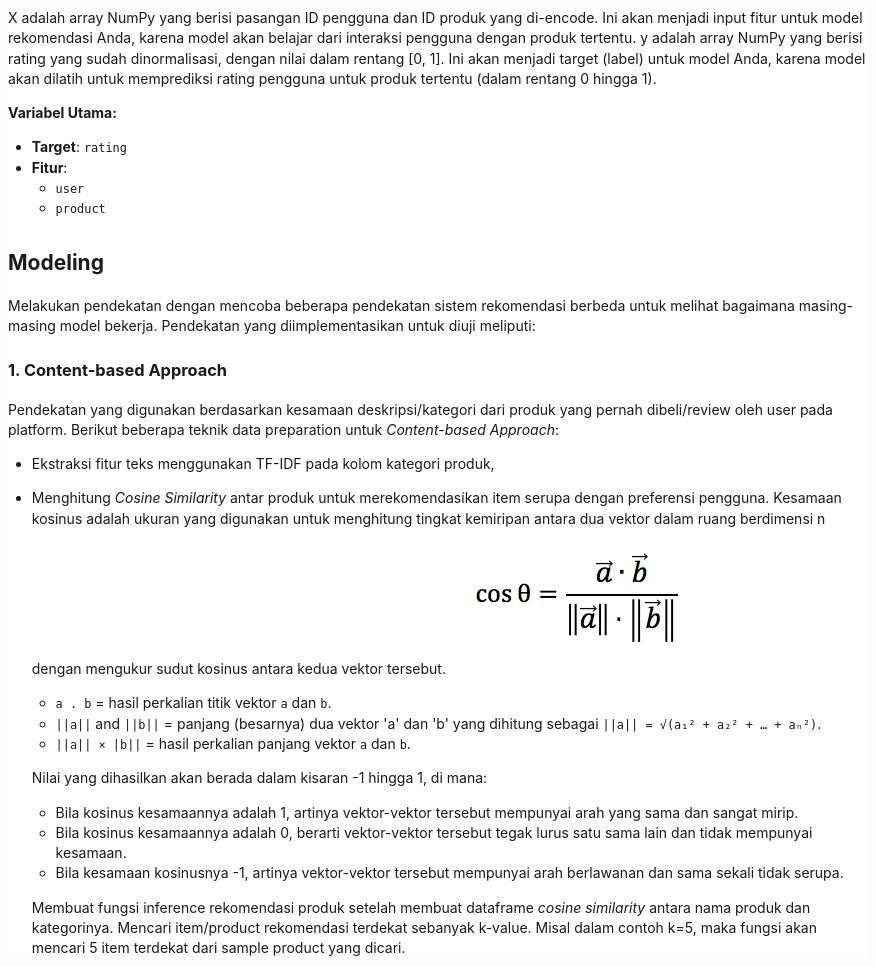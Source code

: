 X adalah array NumPy yang berisi pasangan ID pengguna dan ID produk yang di-encode. Ini akan menjadi input fitur untuk model rekomendasi Anda, karena model akan belajar dari interaksi pengguna dengan produk tertentu. y adalah array NumPy yang berisi rating yang sudah dinormalisasi, dengan nilai dalam rentang [0, 1]. Ini akan menjadi target (label) untuk model Anda, karena model akan dilatih untuk memprediksi rating pengguna untuk produk tertentu (dalam rentang 0 hingga 1).

  **Variabel Utama:**  
  - **Target**: `rating`  
  - **Fitur**:  
    - `user`
    - `product`

## Modeling
Melakukan pendekatan dengan mencoba beberapa pendekatan sistem rekomendasi berbeda untuk melihat bagaimana masing-masing model bekerja.
Pendekatan yang diimplementasikan untuk diuji meliputi:
### 1. **Content-based Approach**
Pendekatan yang digunakan berdasarkan kesamaan deskripsi/kategori dari produk yang pernah dibeli/review oleh user pada platform. Berikut beberapa teknik data preparation untuk *Content-based Approach*:
- Ekstraksi fitur teks menggunakan TF-IDF pada kolom kategori produk,
- Menghitung *Cosine Similarity* antar produk untuk merekomendasikan item serupa dengan preferensi pengguna. Kesamaan kosinus adalah ukuran yang digunakan untuk menghitung tingkat kemiripan antara dua vektor dalam ruang berdimensi n dengan mengukur sudut kosinus antara kedua vektor tersebut.
![Cosine Similarity](asset/cosinesim.png)
  - `a . b` = hasil perkalian titik vektor `a` dan `b`.
  - `||a||` and `||b||` = panjang (besarnya) dua vektor 'a' dan 'b' yang dihitung sebagai `||a|| = √(a₁² + a₂² + … + aₙ²)`.
  - `||a|| × |b||` = hasil perkalian panjang vektor `a` dan `b`.

  Nilai yang dihasilkan akan berada dalam kisaran -1 hingga 1, di mana:
  - Bila kosinus kesamaannya adalah 1, artinya vektor-vektor tersebut mempunyai arah yang sama dan sangat mirip.
  - Bila kosinus kesamaannya adalah 0, berarti vektor-vektor tersebut tegak lurus satu sama lain dan tidak mempunyai kesamaan.
  - Bila kesamaan kosinusnya -1, artinya vektor-vektor tersebut mempunyai arah berlawanan dan sama sekali tidak serupa.

  Membuat fungsi inference rekomendasi produk setelah membuat dataframe *cosine similarity* antara nama produk dan kategorinya. Mencari item/product rekomendasi terdekat sebanyak k-value. Misal dalam contoh k=5, maka fungsi akan mencari 5 item terdekat dari sample product yang dicari.